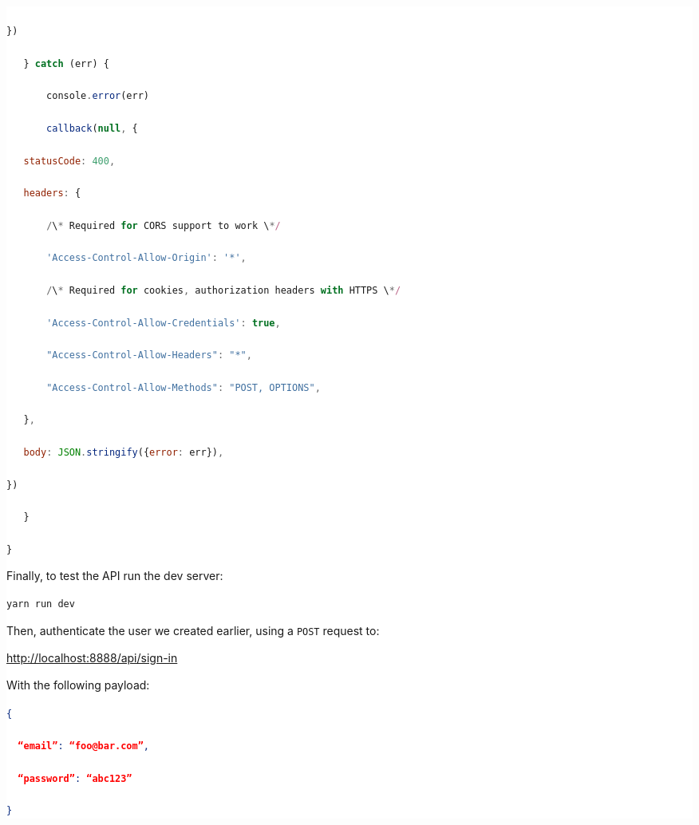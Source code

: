 ```javascript

})

   } catch (err) {

       console.error(err)

       callback(null, {

   statusCode: 400,

   headers: {

       /\* Required for CORS support to work \*/

       'Access-Control-Allow-Origin': '*',

       /\* Required for cookies, authorization headers with HTTPS \*/

       'Access-Control-Allow-Credentials': true,

       "Access-Control-Allow-Headers": "*",

       "Access-Control-Allow-Methods": "POST, OPTIONS",

   },

   body: JSON.stringify({error: err}),

})

   }

}
```

Finally, to test the API run the dev server:

```shell
yarn run dev
```

Then, authenticate the user we created earlier, using a `POST` request to:

<http://localhost:8888/api/sign-in>

With the following payload:

```json
{

  “email”: “foo@bar.com”,

  “password”: “abc123”

}
```
